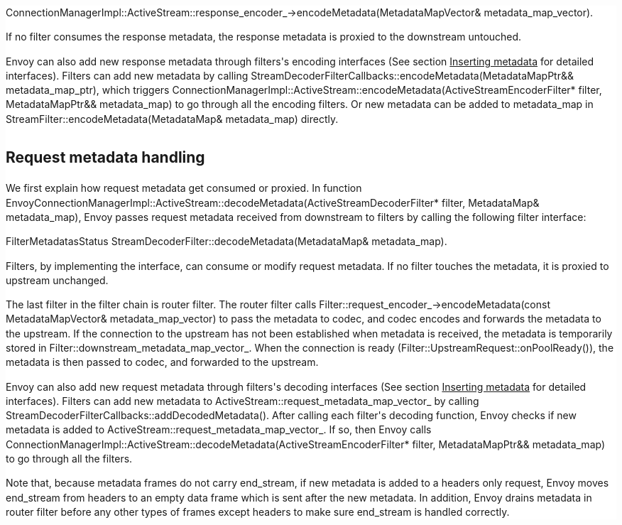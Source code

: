 ConnectionManagerImpl::ActiveStream::response\_encoder\_-\>encodeMetadata(MetadataMapVector& metadata\_map\_vector).

If no filter consumes the response metadata, the response metadata is proxied to
the downstream untouched.

Envoy can also add new response metadata through filters's encoding interfaces (See section
[Inserting metadata](#inserting-metadata) for detailed interfaces). Filters can add new
metadata by calling StreamDecoderFilterCallbacks::encodeMetadata(MetadataMapPtr&& metadata\_map\_ptr),
which triggers
ConnectionManagerImpl::ActiveStream::encodeMetadata(ActiveStreamEncoderFilter\* filter, MetadataMapPtr&& metadata\_map)
to go through all the encoding filters.
Or new metadata can be added to metadata\_map in
StreamFilter::encodeMetadata(MetadataMap& metadata\_map) directly.

## Request metadata handling

We first explain how request metadata get consumed or proxied.
In function EnvoyConnectionManagerImpl::ActiveStream::decodeMetadata(ActiveStreamDecoderFilter\* filter,
MetadataMap& metadata\_map), Envoy passes request metadata received from downstream to filters by
calling the following filter interface:

FilterMetadatasStatus StreamDecoderFilter::decodeMetadata(MetadataMap& metadata\_map).

Filters, by implementing the interface, can consume or modify request metadata. If no filter
touches the metadata, it is proxied to upstream unchanged.

The last filter in the filter chain is router filter. The router filter calls
Filter::request\_encoder\_-\>encodeMetadata(const MetadataMapVector& metadata\_map\_vector) to pass
the metadata to codec, and codec encodes and forwards the metadata to the upstream. If the connection
to the upstream has not been established when metadata is received, the metadata is temporarily stored in
Filter::downstream\_metadata\_map\_vector\_. When the connection is ready
(Filter::UpstreamRequest::onPoolReady()), the metadata is then passed to codec, and forwarded to
the upstream.

Envoy can also add new request metadata through filters's decoding interfaces (See section
[Inserting metadata](#inserting-metadata) for detailed interfaces). Filters can add new
metadata to ActiveStream::request\_metadata\_map\_vector\_ by calling
StreamDecoderFilterCallbacks::addDecodedMetadata(). After calling each filter's decoding function,
Envoy checks if new metadata is added to ActiveStream::request\_metadata\_map\_vector\_. If so,
then Envoy calls ConnectionManagerImpl::ActiveStream::decodeMetadata(ActiveStreamEncoderFilter\* filter,
MetadataMapPtr&& metadata\_map) to go through all the filters.

Note that, because metadata frames do not carry end\_stream, if new metadata is added to a headers
only request, Envoy moves end\_stream from headers to an empty data frame which is sent after the new
metadata. In addition, Envoy drains metadata in router filter before any other types of
frames except headers to make sure end\_stream is handled correctly.

